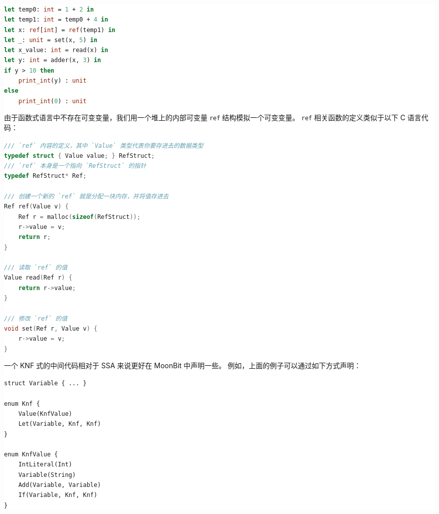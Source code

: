 ```ocaml
let temp0: int = 1 + 2 in
let temp1: int = temp0 + 4 in
let x: ref[int] = ref(temp1) in
let _: unit = set(x, 5) in
let x_value: int = read(x) in
let y: int = adder(x, 3) in
if y > 10 then
    print_int(y) : unit
else
    print_int(0) : unit
```

由于函数式语言中不存在可变变量，我们用一个堆上的内部可变量 `ref` 结构模拟一个可变变量。
`ref` 相关函数的定义类似于以下 C 语言代码：

```c
/// `ref` 内容的定义，其中 `Value` 类型代表你要存进去的数据类型
typedef struct { Value value; } RefStruct;
/// `ref` 本身是一个指向 `RefStruct` 的指针
typedef RefStruct* Ref;

/// 创建一个新的 `ref` 就是分配一块内存，并将值存进去
Ref ref(Value v) {
    Ref r = malloc(sizeof(RefStruct));
    r->value = v;
    return r;
}

/// 读取 `ref` 的值
Value read(Ref r) {
    return r->value;
}

/// 修改 `ref` 的值
void set(Ref r, Value v) {
    r->value = v;
}
```

一个 KNF 式的中间代码相对于 SSA 来说更好在 MoonBit 中声明一些。
例如，上面的例子可以通过如下方式声明：

```mbt
struct Variable { ... }

enum Knf {
    Value(KnfValue)
    Let(Variable, Knf, Knf)
}

enum KnfValue {
    IntLiteral(Int)
    Variable(String)
    Add(Variable, Variable)
    If(Variable, Knf, Knf)
}
```


[ir]: https://en.wikipedia.org/wiki/Intermediate_representation
[3ac]: https://en.wikipedia.org/wiki/Three-address_code
[moonllvm]: https://github.com/moonbitlang/MoonLLVM/blob/master/IR/IRBuilder.mbt
[braun]: https://doi.org/10.1007/978-3-642-37051-9_6
[anf]: https://en.wikipedia.org/wiki/A-normal_form